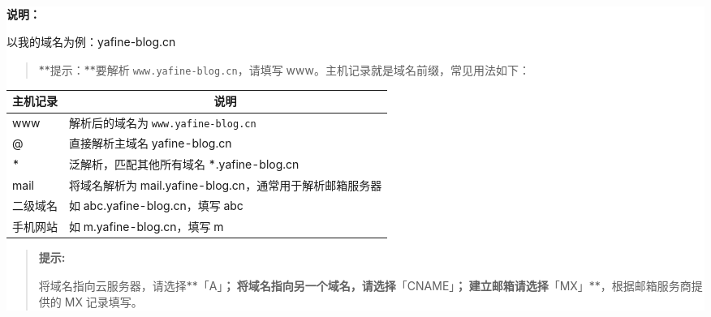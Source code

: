 **说明：**

以我的域名为例：yafine-blog.cn

> **提示：**要解析 `www.yafine-blog.cn`，请填写 www。主机记录就是域名前缀，常见用法如下：

<table><thead><tr><th>主机记录</th><th>说明</th></tr></thead><tbody><tr><td>www</td><td>解析后的域名为 <code>www.yafine-blog.cn</code></td></tr><tr><td>@</td><td>直接解析主域名 yafine-blog.cn</td></tr><tr><td>*</td><td>泛解析，匹配其他所有域名 *.yafine-blog.cn</td></tr><tr><td>mail</td><td>将域名解析为 mail.yafine-blog.cn，通常用于解析邮箱服务器</td></tr><tr><td>二级域名</td><td>如 abc.yafine-blog.cn，填写 abc</td></tr><tr><td>手机网站</td><td>如 m.yafine-blog.cn，填写 m</td></tr></tbody></table>

> **提示:**
> 
> 将域名指向云服务器，请选择**「A」**； 将域名指向另一个域名，请选择**「CNAME」**； 建立邮箱请选择**「MX」**，根据邮箱服务商提供的 MX 记录填写。

